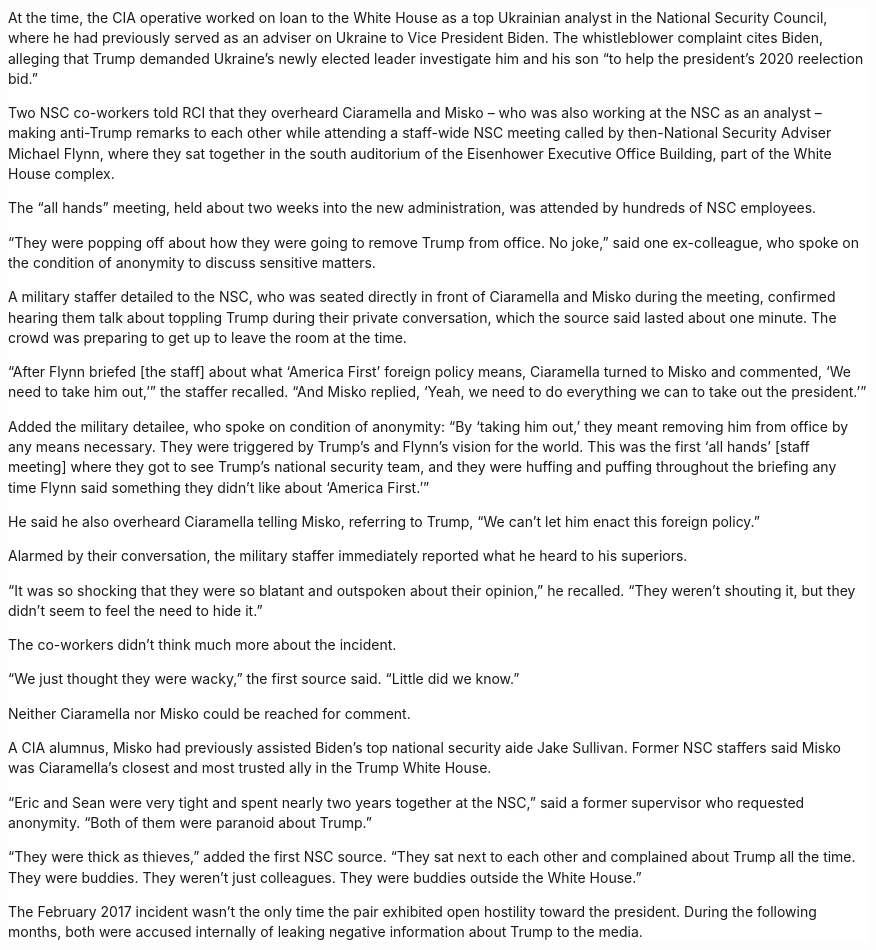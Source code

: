 At the time, the CIA operative worked on loan to the White House as a top Ukrainian analyst in the National Security Council, where he had previously served as an adviser on Ukraine to Vice President Biden. The whistleblower complaint cites Biden, alleging that Trump demanded Ukraine’s newly elected leader investigate him and his son “to help the president’s 2020 reelection bid.”

Two NSC co-workers told RCI that they overheard Ciaramella and Misko – who was also working at the NSC as an analyst – making anti-Trump remarks to each other while attending a staff-wide NSC meeting called by then-National Security Adviser Michael Flynn, where they sat together in the south auditorium of the Eisenhower Executive Office Building, part of the White House complex.

The “all hands” meeting, held about two weeks into the new administration, was attended by hundreds of NSC employees.

“They were popping off about how they were going to remove Trump from office. No joke,” said one ex-colleague, who spoke on the condition of anonymity to discuss sensitive matters.

A military staffer detailed to the NSC, who was seated directly in front of Ciaramella and Misko during the meeting, confirmed hearing them talk about toppling Trump during their private conversation, which the source said lasted about one minute. The crowd was preparing to get up to leave the room at the time.

“After Flynn briefed \[the staff\] about what ‘America First’ foreign policy means, Ciaramella turned to Misko and commented, ‘We need to take him out,’” the staffer recalled. “And Misko replied, ‘Yeah, we need to do everything we can to take out the president.’”

Added the military detailee, who spoke on condition of anonymity: “By ‘taking him out,’ they meant removing him from office by any means necessary. They were triggered by Trump’s and Flynn’s vision for the world. This was the first ‘all hands’ \[staff meeting\] where they got to see Trump’s national security team, and they were huffing and puffing throughout the briefing any time Flynn said something they didn’t like about ‘America First.’”

He said he also overheard Ciaramella telling Misko, referring to Trump, “We can’t let him enact this foreign policy.”

Alarmed by their conversation, the military staffer immediately reported what he heard to his superiors.

“It was so shocking that they were so blatant and outspoken about their opinion,” he recalled. “They weren’t shouting it, but they didn’t seem to feel the need to hide it.”

The co-workers didn’t think much more about the incident.

“We just thought they were wacky,” the first source said. “Little did we know.”

Neither Ciaramella nor Misko could be reached for comment.

A CIA alumnus, Misko had previously assisted Biden’s top national security aide Jake Sullivan. Former NSC staffers said Misko was Ciaramella’s closest and most trusted ally in the Trump White House.

“Eric and Sean were very tight and spent nearly two years together at the NSC,” said a former supervisor who requested anonymity. “Both of them were paranoid about Trump.”

“They were thick as thieves,” added the first NSC source. “They sat next to each other and complained about Trump all the time. They were buddies. They weren’t just colleagues. They were buddies outside the White House.”

The February 2017 incident wasn’t the only time the pair exhibited open hostility toward the president. During the following months, both were accused internally of leaking negative information about Trump to the media.
